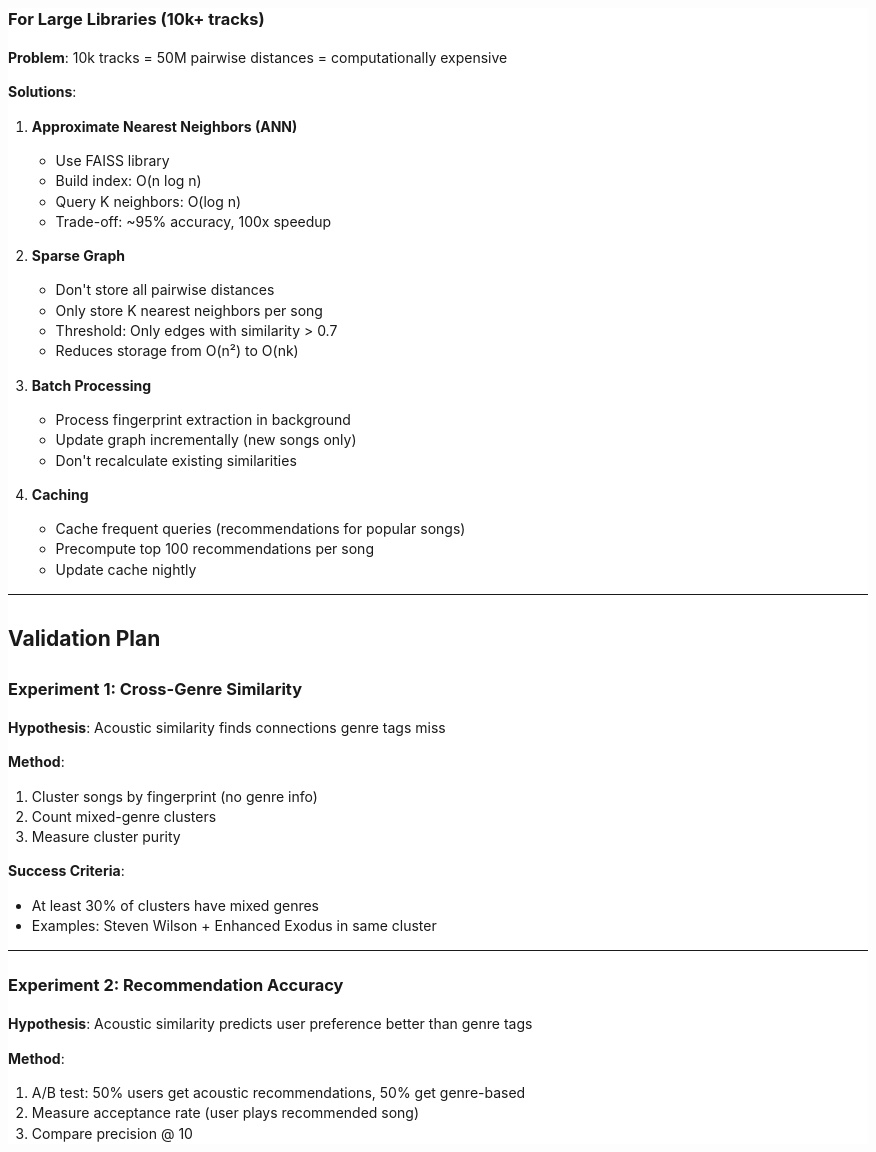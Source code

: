 ### For Large Libraries (10k+ tracks)

**Problem**: 10k tracks = 50M pairwise distances = computationally expensive

**Solutions**:

1. **Approximate Nearest Neighbors (ANN)**
   - Use FAISS library
   - Build index: O(n log n)
   - Query K neighbors: O(log n)
   - Trade-off: ~95% accuracy, 100x speedup

2. **Sparse Graph**
   - Don't store all pairwise distances
   - Only store K nearest neighbors per song
   - Threshold: Only edges with similarity > 0.7
   - Reduces storage from O(n²) to O(nk)

3. **Batch Processing**
   - Process fingerprint extraction in background
   - Update graph incrementally (new songs only)
   - Don't recalculate existing similarities

4. **Caching**
   - Cache frequent queries (recommendations for popular songs)
   - Precompute top 100 recommendations per song
   - Update cache nightly

---

## Validation Plan

### Experiment 1: Cross-Genre Similarity

**Hypothesis**: Acoustic similarity finds connections genre tags miss

**Method**:
1. Cluster songs by fingerprint (no genre info)
2. Count mixed-genre clusters
3. Measure cluster purity

**Success Criteria**:
- At least 30% of clusters have mixed genres
- Examples: Steven Wilson + Enhanced Exodus in same cluster

---

### Experiment 2: Recommendation Accuracy

**Hypothesis**: Acoustic similarity predicts user preference better than genre tags

**Method**:
1. A/B test: 50% users get acoustic recommendations, 50% get genre-based
2. Measure acceptance rate (user plays recommended song)
3. Compare precision @ 10

